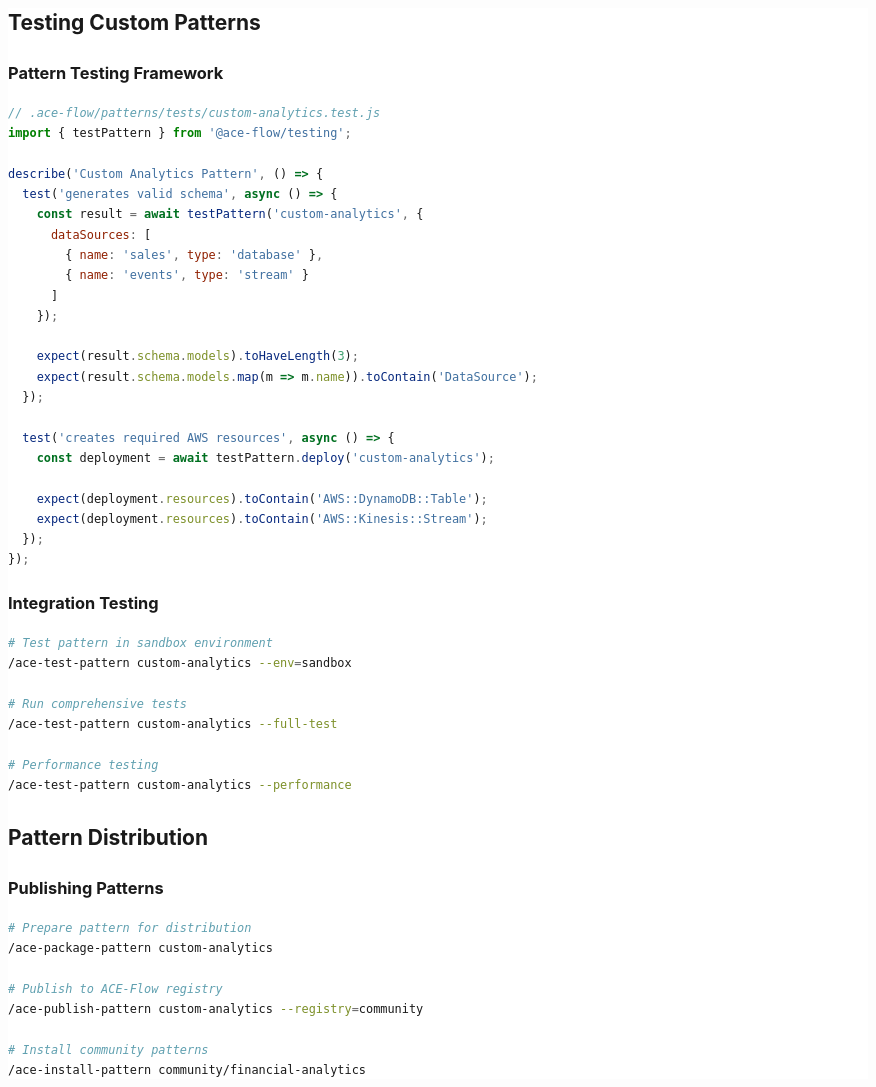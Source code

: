 ## Testing Custom Patterns

### Pattern Testing Framework

```javascript
// .ace-flow/patterns/tests/custom-analytics.test.js
import { testPattern } from '@ace-flow/testing';

describe('Custom Analytics Pattern', () => {
  test('generates valid schema', async () => {
    const result = await testPattern('custom-analytics', {
      dataSources: [
        { name: 'sales', type: 'database' },
        { name: 'events', type: 'stream' }
      ]
    });

    expect(result.schema.models).toHaveLength(3);
    expect(result.schema.models.map(m => m.name)).toContain('DataSource');
  });

  test('creates required AWS resources', async () => {
    const deployment = await testPattern.deploy('custom-analytics');
    
    expect(deployment.resources).toContain('AWS::DynamoDB::Table');
    expect(deployment.resources).toContain('AWS::Kinesis::Stream');
  });
});
```

### Integration Testing

```bash
# Test pattern in sandbox environment
/ace-test-pattern custom-analytics --env=sandbox

# Run comprehensive tests
/ace-test-pattern custom-analytics --full-test

# Performance testing
/ace-test-pattern custom-analytics --performance
```

## Pattern Distribution

### Publishing Patterns

```bash
# Prepare pattern for distribution
/ace-package-pattern custom-analytics

# Publish to ACE-Flow registry
/ace-publish-pattern custom-analytics --registry=community

# Install community patterns
/ace-install-pattern community/financial-analytics
```
